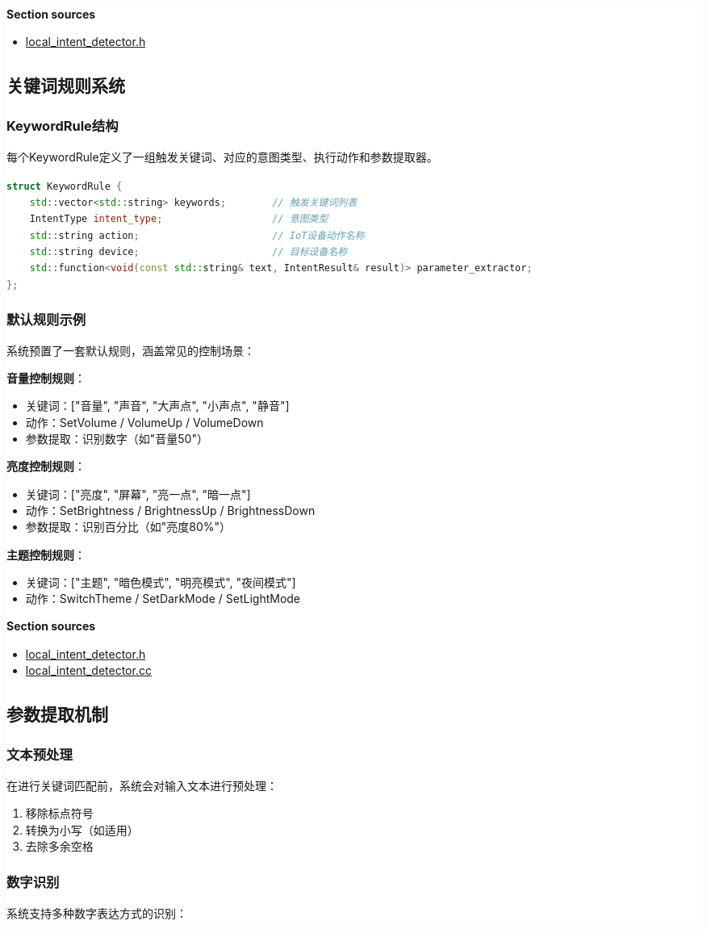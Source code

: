 **Section sources**
- [local_intent_detector.h](file://main/audio_processing/local_intent_detector.h#L13-L21)

## 关键词规则系统

### KeywordRule结构

每个KeywordRule定义了一组触发关键词、对应的意图类型、执行动作和参数提取器。

```cpp
struct KeywordRule {
    std::vector<std::string> keywords;        // 触发关键词列表
    IntentType intent_type;                   // 意图类型
    std::string action;                       // IoT设备动作名称
    std::string device;                       // 目标设备名称
    std::function<void(const std::string& text, IntentResult& result)> parameter_extractor;
};
```

### 默认规则示例

系统预置了一套默认规则，涵盖常见的控制场景：

**音量控制规则**：
- 关键词：["音量", "声音", "大声点", "小声点", "静音"]
- 动作：SetVolume / VolumeUp / VolumeDown
- 参数提取：识别数字（如"音量50"）

**亮度控制规则**：
- 关键词：["亮度", "屏幕", "亮一点", "暗一点"]
- 动作：SetBrightness / BrightnessUp / BrightnessDown
- 参数提取：识别百分比（如"亮度80%"）

**主题控制规则**：
- 关键词：["主题", "暗色模式", "明亮模式", "夜间模式"]
- 动作：SwitchTheme / SetDarkMode / SetLightMode

**Section sources**
- [local_intent_detector.h](file://main/audio_processing/local_intent_detector.h#L31-L38)
- [local_intent_detector.cc](file://main/audio_processing/local_intent_detector.cc#L15-L80)

## 参数提取机制

### 文本预处理

在进行关键词匹配前，系统会对输入文本进行预处理：
1. 移除标点符号
2. 转换为小写（如适用）
3. 去除多余空格

### 数字识别

系统支持多种数字表达方式的识别：
